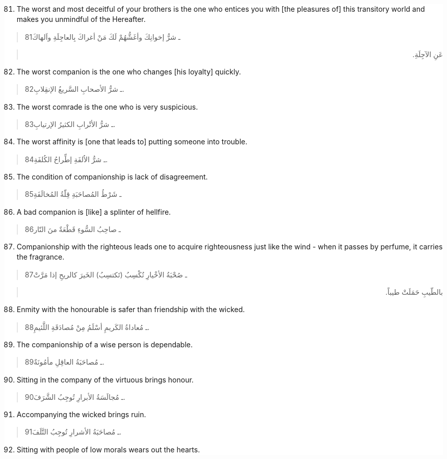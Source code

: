 81. The worst and most deceitful of your brothers is the one who entices
you with [the pleasures of] this transitory world and makes you
unmindful of the Hereafter.

> 81ـ شرُّ إخوانِكَ وأغَشُّهُمْ لَكَ مَنْ أغراكَ بِالعاجِلَةِ واَلهاكَ
<blockquote dir="rtl">
  <p>
عَنِ الآجِلَةِ.
  </p>
</blockquote>

82. The worst companion is the one who changes [his loyalty] quickly.

> 82ـ شرُّ الأصحابِ السَّريعُ الإنقِلابِ.

83. The worst comrade is the one who is very suspicious.

> 83ـ شرُّ الأتْرابِ الكثيرُ الإرتيابِ.

84. The worst affinity is [one that leads to] putting someone into
trouble.

> 84ـ شرُّ الاُلفَةِ إطِّراحُ الكُلفَةِ.

85. The condition of companionship is lack of disagreement.

> 85ـ شَرْطُ المُصاحَبَةِ قِلّةُ المُخالَفَةِ

86. A bad companion is [like] a splinter of hellfire.

> 86ـ صاحِبُ السُّوءِ قَطْعَةٌ منَ النّار

87. Companionship with the righteous leads one to acquire righteousness
just like the wind - when it passes by perfume, it carries the
fragrance.

> 87ـ صُحْبَةُ الأخْيارِ تُكْسِبُ (تَكتسِبُ) الخَيرَ كالريحِ إذا مَرَّتْ
<blockquote dir="rtl">
  <p>
بالطّيبِ حَمَلَتْ طيباً.
  </p>
</blockquote>

88. Enmity with the honourable is safer than friendship with the wicked.

> 88ـ مُعاداةُ الكَريمِ أسْلَمُ مِنْ مُصادَقَةِ اللَّئيمِ.

89. The companionship of a wise person is dependable.

> 89ـ مُصاحَبَةُ العاقِلِ مأمُونَةٌ.

90. Sitting in the company of the virtuous brings honour.

> 90ـ مُجالَسَةُ الأبرارِ تُوجِبُ الشَّرَفَ.

91. Accompanying the wicked brings ruin.

> 91ـ مُصاحَبَةُ الأشرارِ تُوجِبُ التَّلَفَ.

92. Sitting with people of low morals wears out the hearts.
